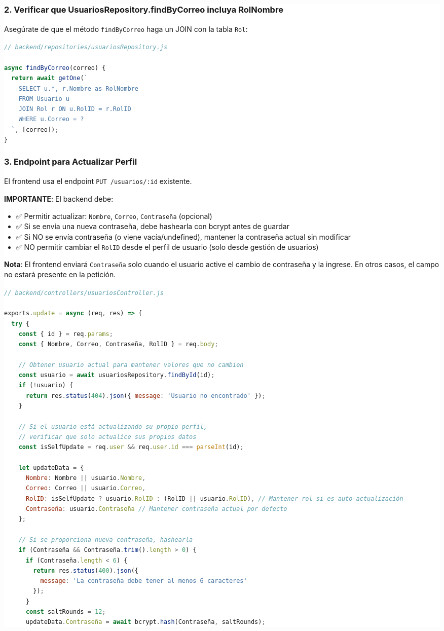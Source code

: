 ### 2. Verificar que UsuariosRepository.findByCorreo incluya RolNombre
Asegúrate de que el método `findByCorreo` haga un JOIN con la tabla `Rol`:

```javascript
// backend/repositories/usuariosRepository.js

async findByCorreo(correo) {
  return await getOne(`
    SELECT u.*, r.Nombre as RolNombre 
    FROM Usuario u 
    JOIN Rol r ON u.RolID = r.RolID 
    WHERE u.Correo = ?
  `, [correo]);
}
```

### 3. Endpoint para Actualizar Perfil
El frontend usa el endpoint `PUT /usuarios/:id` existente.

**IMPORTANTE**: El backend debe:
- ✅ Permitir actualizar: `Nombre`, `Correo`, `Contraseña` (opcional)
- ✅ Si se envía una nueva contraseña, debe hashearla con bcrypt antes de guardar
- ✅ Si NO se envía contraseña (o viene vacía/undefined), mantener la contraseña actual sin modificar
- ✅ NO permitir cambiar el `RolID` desde el perfil de usuario (solo desde gestión de usuarios)

**Nota**: El frontend enviará `Contraseña` solo cuando el usuario active el cambio de contraseña y la ingrese. En otros casos, el campo no estará presente en la petición.

```javascript
// backend/controllers/usuariosController.js

exports.update = async (req, res) => {
  try {
    const { id } = req.params;
    const { Nombre, Correo, Contraseña, RolID } = req.body;
    
    // Obtener usuario actual para mantener valores que no cambien
    const usuario = await usuariosRepository.findById(id);
    if (!usuario) {
      return res.status(404).json({ message: 'Usuario no encontrado' });
    }
    
    // Si el usuario está actualizando su propio perfil, 
    // verificar que solo actualice sus propios datos
    const isSelfUpdate = req.user && req.user.id === parseInt(id);
    
    let updateData = {
      Nombre: Nombre || usuario.Nombre,
      Correo: Correo || usuario.Correo,
      RolID: isSelfUpdate ? usuario.RolID : (RolID || usuario.RolID), // Mantener rol si es auto-actualización
      Contraseña: usuario.Contraseña // Mantener contraseña actual por defecto
    };
    
    // Si se proporciona nueva contraseña, hashearla
    if (Contraseña && Contraseña.trim().length > 0) {
      if (Contraseña.length < 6) {
        return res.status(400).json({ 
          message: 'La contraseña debe tener al menos 6 caracteres' 
        });
      }
      const saltRounds = 12;
      updateData.Contraseña = await bcrypt.hash(Contraseña, saltRounds);
```